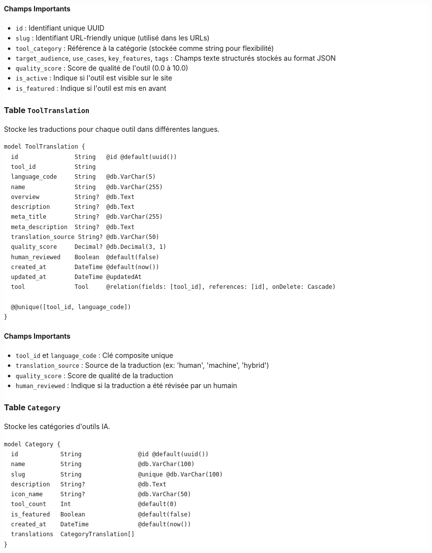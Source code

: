 #### Champs Importants
- `id` : Identifiant unique UUID
- `slug` : Identifiant URL-friendly unique (utilisé dans les URLs)
- `tool_category` : Référence à la catégorie (stockée comme string pour flexibilité)
- `target_audience`, `use_cases`, `key_features`, `tags` : Champs texte structurés stockés au format JSON
- `quality_score` : Score de qualité de l'outil (0.0 à 10.0)
- `is_active` : Indique si l'outil est visible sur le site
- `is_featured` : Indique si l'outil est mis en avant

### Table `ToolTranslation`
Stocke les traductions pour chaque outil dans différentes langues.

```prisma
model ToolTranslation {
  id                String   @id @default(uuid())
  tool_id           String
  language_code     String   @db.VarChar(5)
  name              String   @db.VarChar(255)
  overview          String?  @db.Text
  description       String?  @db.Text
  meta_title        String?  @db.VarChar(255)
  meta_description  String?  @db.Text
  translation_source String? @db.VarChar(50)
  quality_score     Decimal? @db.Decimal(3, 1)
  human_reviewed    Boolean  @default(false)
  created_at        DateTime @default(now())
  updated_at        DateTime @updatedAt
  tool              Tool     @relation(fields: [tool_id], references: [id], onDelete: Cascade)

  @@unique([tool_id, language_code])
}
```

#### Champs Importants
- `tool_id` et `language_code` : Clé composite unique
- `translation_source` : Source de la traduction (ex: 'human', 'machine', 'hybrid')
- `quality_score` : Score de qualité de la traduction
- `human_reviewed` : Indique si la traduction a été révisée par un humain

### Table `Category`
Stocke les catégories d'outils IA.

```prisma
model Category {
  id            String                @id @default(uuid())
  name          String                @db.VarChar(100)
  slug          String                @unique @db.VarChar(100)
  description   String?               @db.Text
  icon_name     String?               @db.VarChar(50)
  tool_count    Int                   @default(0)
  is_featured   Boolean               @default(false)
  created_at    DateTime              @default(now())
  translations  CategoryTranslation[]
}
```

